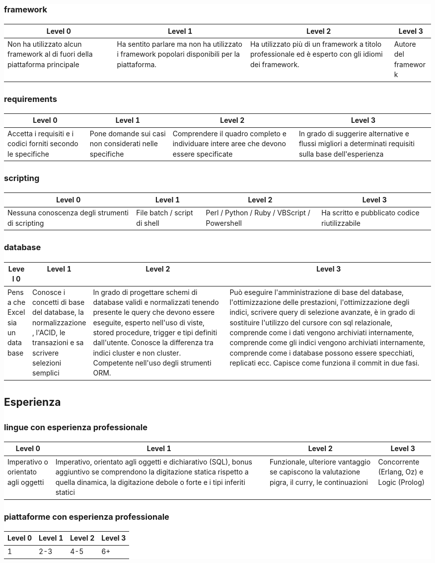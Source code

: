 ### framework
Level 0|Level 1|Level 2|Level 3
---|---|---|---
Non ha utilizzato alcun framework al di fuori della piattaforma principale|Ha sentito parlare ma non ha utilizzato i framework popolari disponibili per la piattaforma.|Ha utilizzato più di un framework a titolo professionale ed è esperto con gli idiomi dei framework.|Autore del framework

### requirements
Level 0|Level 1|Level 2|Level 3
---|---|---|---
Accetta i requisiti e i codici forniti secondo le specifiche|Pone domande sui casi non considerati nelle specifiche|Comprendere il quadro completo e individuare intere aree che devono essere specificate|In grado di suggerire alternative e flussi migliori a determinati requisiti sulla base dell'esperienza

### scripting
Level 0|Level 1|Level 2|Level 3
---|---|---|---
Nessuna conoscenza degli strumenti di scripting|File batch / script di shell|Perl / Python / Ruby / VBScript / Powershell|Ha scritto e pubblicato codice riutilizzabile

### database
Level 0|Level 1|Level 2|Level 3
---|---|---|---
Pensa che Excel sia un database|Conosce i concetti di base del database, la normalizzazione, l'ACID, le transazioni e sa scrivere selezioni semplici|In grado di progettare schemi di database validi e normalizzati tenendo presente le query che devono essere eseguite, esperto nell'uso di viste, stored procedure, trigger e tipi definiti dall'utente. Conosce la differenza tra indici cluster e non cluster. Competente nell'uso degli strumenti ORM.|Può eseguire l'amministrazione di base del database, l'ottimizzazione delle prestazioni, l'ottimizzazione degli indici, scrivere query di selezione avanzate, è in grado di sostituire l'utilizzo del cursore con sql relazionale, comprende come i dati vengono archiviati internamente, comprende come gli indici vengono archiviati internamente, comprende come i database possono essere specchiati, replicati ecc. Capisce come funziona il commit in due fasi.

## Esperienza

### lingue con esperienza professionale
Level 0|Level 1|Level 2|Level 3
---|---|---|---
Imperativo o orientato agli oggetti|Imperativo, orientato agli oggetti e dichiarativo (SQL), bonus aggiuntivo se comprendono la digitazione statica rispetto a quella dinamica, la digitazione debole o forte e i tipi inferiti statici|Funzionale, ulteriore vantaggio se capiscono la valutazione pigra, il curry, le continuazioni|Concorrente (Erlang, Oz) e Logic (Prolog)

### piattaforme con esperienza professionale
Level 0|Level 1|Level 2|Level 3
---|---|---|---
1|2-3|4-5|6+
